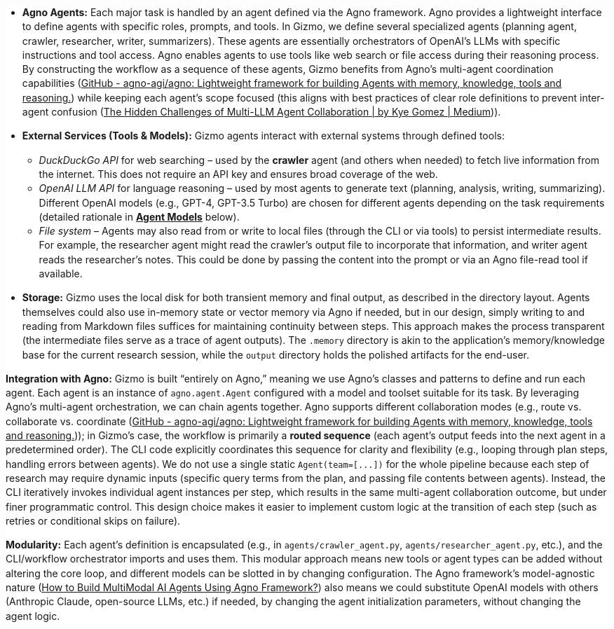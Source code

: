- **Agno Agents:** Each major task is handled by an agent defined via the Agno framework. Agno provides a lightweight interface to define agents with specific roles, prompts, and tools. In Gizmo, we define several specialized agents (planning agent, crawler, researcher, writer, summarizers). These agents are essentially orchestrators of OpenAI’s LLMs with specific instructions and tool access. Agno enables agents to use tools like web search or file access during their reasoning process. By constructing the workflow as a sequence of these agents, Gizmo benefits from Agno’s multi-agent coordination capabilities ([GitHub - agno-agi/agno: Lightweight framework for building Agents with memory, knowledge, tools and reasoning.](https://github.com/agno-agi/agno#:~:text=,term%20memory%20with%20our%20%60Storage)) while keeping each agent’s scope focused (this aligns with best practices of clear role definitions to prevent inter-agent confusion ([The Hidden Challenges of Multi-LLM Agent Collaboration | by Kye Gomez | Medium](https://medium.com/@kyeg/the-hidden-challenges-of-multi-llm-agent-collaboration-59c83f347503#:~:text=%E2%80%A2%20Clear%20Role%20Definitions%3A%20Ensure,overlapping%20role%20within%20the%20system))).  

- **External Services (Tools & Models):** Gizmo agents interact with external systems through defined tools:  
  - *DuckDuckGo API* for web searching – used by the **crawler** agent (and others when needed) to fetch live information from the internet. This does not require an API key and ensures broad coverage of the web.  
  - *OpenAI LLM API* for language reasoning – used by most agents to generate text (planning, analysis, writing, summarizing). Different OpenAI models (e.g., GPT-4, GPT-3.5 Turbo) are chosen for different agents depending on the task requirements (detailed rationale in [**Agent Models**](#agent-models-and-rationale) below).  
  - *File system* – Agents may also read from or write to local files (through the CLI or via tools) to persist intermediate results. For example, the researcher agent might read the crawler’s output file to incorporate that information, and writer agent reads the researcher’s notes. This could be done by passing the content into the prompt or via an Agno file-read tool if available.  

- **Storage:** Gizmo uses the local disk for both transient memory and final output, as described in the directory layout. Agents themselves could also use in-memory state or vector memory via Agno if needed, but in our design, simply writing to and reading from Markdown files suffices for maintaining continuity between steps. This approach makes the process transparent (the intermediate files serve as a trace of agent outputs). The `.memory` directory is akin to the application’s memory/knowledge base for the current research session, while the `output` directory holds the polished artifacts for the end-user.  

**Integration with Agno:** Gizmo is built “entirely on Agno,” meaning we use Agno’s classes and patterns to define and run each agent. Each agent is an instance of `agno.agent.Agent` configured with a model and toolset suitable for its task. By leveraging Agno’s multi-agent orchestration, we can chain agents together. Agno supports different collaboration modes (e.g., route vs. collaborate vs. coordinate ([GitHub - agno-agi/agno: Lightweight framework for building Agents with memory, knowledge, tools and reasoning.](https://github.com/agno-agi/agno#:~:text=,term%20memory%20with%20our%20%60Storage))); in Gizmo’s case, the workflow is primarily a **routed sequence** (each agent’s output feeds into the next agent in a predetermined order). The CLI code explicitly coordinates this sequence for clarity and flexibility (e.g., looping through plan steps, handling errors between agents). We do not use a single static `Agent(team=[...])` for the whole pipeline because each step of research may require dynamic inputs (specific query terms from the plan, and passing file contents between agents). Instead, the CLI iteratively invokes individual agent instances per step, which results in the same multi-agent collaboration outcome, but under finer programmatic control. This design choice makes it easier to implement custom logic at the transition of each step (such as retries or conditional skips on failure). 

**Modularity:** Each agent’s definition is encapsulated (e.g., in `agents/crawler_agent.py`, `agents/researcher_agent.py`, etc.), and the CLI/workflow orchestrator imports and uses them. This modular approach means new tools or agent types can be added without altering the core loop, and different models can be slotted in by changing configuration. The Agno framework’s model-agnostic nature ([How to Build MultiModal AI Agents Using Agno Framework?](https://www.analyticsvidhya.com/blog/2025/03/agno-framework/#:~:text=up%20to%20work%20seamlessly%20with,a%20specific%20provider%20or%20runtime)) also means we could substitute OpenAI models with others (Anthropic Claude, open-source LLMs, etc.) if needed, by changing the agent initialization parameters, without changing the agent logic.
